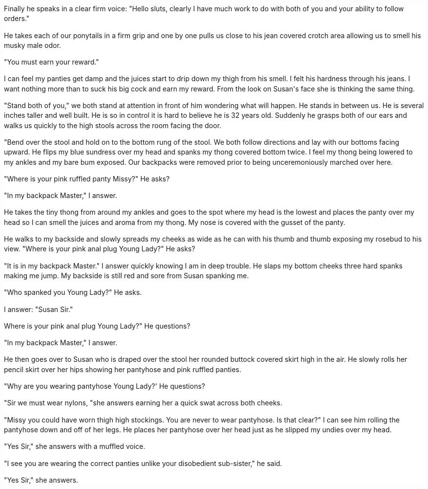  Finally he speaks in a clear firm voice: "Hello sluts, clearly I have much work to do with both of you and your ability to follow orders." 

 He takes each of our ponytails in a firm grip and one by one pulls us close to his jean covered crotch area allowing us to smell his musky male odor. 

 "You must earn your reward." 

 I can feel my panties get damp and the juices start to drip down my thigh from his smell. I felt his hardness through his jeans. I want nothing more than to suck his big cock and earn my reward. From the look on Susan's face she is thinking the same thing. 

 "Stand both of you," we both stand at attention in front of him wondering what will happen. He stands in between us. He is several inches taller and well built. He is so in control it is hard to believe he is 32 years old. Suddenly he grasps both of our ears and walks us quickly to the high stools across the room facing the door. 

 "Bend over the stool and hold on to the bottom rung of the stool. We both follow directions and lay with our bottoms facing upward. He flips my blue sundress over my head and spanks my thong covered bottom twice. I feel my thong being lowered to my ankles and my bare bum exposed. Our backpacks were removed prior to being unceremoniously marched over here. 

 "Where is your pink ruffled panty Missy?" He asks? 

 "In my backpack Master," I answer. 

 He takes the tiny thong from around my ankles and goes to the spot where my head is the lowest and places the panty over my head so I can smell the juices and aroma from my thong. My nose is covered with the gusset of the panty. 

 He walks to my backside and slowly spreads my cheeks as wide as he can with his thumb and thumb exposing my rosebud to his view. "Where is your pink anal plug Young Lady?" He asks? 

 "It is in my backpack Master." I answer quickly knowing I am in deep trouble. He slaps my bottom cheeks three hard spanks making me jump. My backside is still red and sore from Susan spanking me. 

 "Who spanked you Young Lady?" He asks. 

 I answer: "Susan Sir." 

 Where is your pink anal plug Young Lady?" He questions? 

 "In my backpack Master," I answer. 

 He then goes over to Susan who is draped over the stool her rounded buttock covered skirt high in the air. He slowly rolls her pencil skirt over her hips showing her pantyhose and pink ruffled panties. 

 "Why are you wearing pantyhose Young Lady?' He questions? 

 "Sir we must wear nylons, "she answers earning her a quick swat across both cheeks. 

 "Missy you could have worn thigh high stockings. You are never to wear pantyhose. Is that clear?" I can see him rolling the pantyhose down and off of her legs. He places her pantyhose over her head just as he slipped my undies over my head. 

 "Yes Sir," she answers with a muffled voice. 

 "I see you are wearing the correct panties unlike your disobedient sub-sister," he said. 

 "Yes Sir," she answers. 
